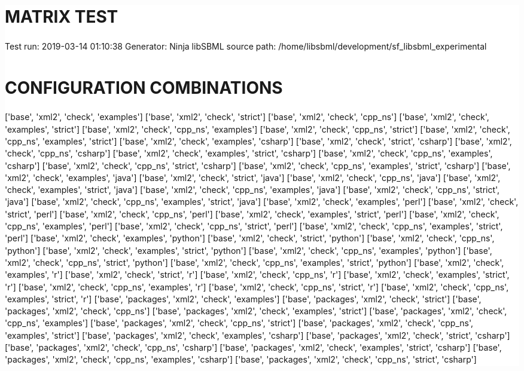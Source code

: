 # MATRIX TEST
Test run: 2019-03-14 01:10:38
Generator: Ninja
libSBML source path: /home/libsbml/development/sf_libsbml_experimental

# CONFIGURATION COMBINATIONS
  ['base', 'xml2', 'check', 'examples']
  ['base', 'xml2', 'check', 'strict']
  ['base', 'xml2', 'check', 'cpp_ns']
  ['base', 'xml2', 'check', 'examples', 'strict']
  ['base', 'xml2', 'check', 'cpp_ns', 'examples']
  ['base', 'xml2', 'check', 'cpp_ns', 'strict']
  ['base', 'xml2', 'check', 'cpp_ns', 'examples', 'strict']
  ['base', 'xml2', 'check', 'examples', 'csharp']
  ['base', 'xml2', 'check', 'strict', 'csharp']
  ['base', 'xml2', 'check', 'cpp_ns', 'csharp']
  ['base', 'xml2', 'check', 'examples', 'strict', 'csharp']
  ['base', 'xml2', 'check', 'cpp_ns', 'examples', 'csharp']
  ['base', 'xml2', 'check', 'cpp_ns', 'strict', 'csharp']
  ['base', 'xml2', 'check', 'cpp_ns', 'examples', 'strict', 'csharp']
  ['base', 'xml2', 'check', 'examples', 'java']
  ['base', 'xml2', 'check', 'strict', 'java']
  ['base', 'xml2', 'check', 'cpp_ns', 'java']
  ['base', 'xml2', 'check', 'examples', 'strict', 'java']
  ['base', 'xml2', 'check', 'cpp_ns', 'examples', 'java']
  ['base', 'xml2', 'check', 'cpp_ns', 'strict', 'java']
  ['base', 'xml2', 'check', 'cpp_ns', 'examples', 'strict', 'java']
  ['base', 'xml2', 'check', 'examples', 'perl']
  ['base', 'xml2', 'check', 'strict', 'perl']
  ['base', 'xml2', 'check', 'cpp_ns', 'perl']
  ['base', 'xml2', 'check', 'examples', 'strict', 'perl']
  ['base', 'xml2', 'check', 'cpp_ns', 'examples', 'perl']
  ['base', 'xml2', 'check', 'cpp_ns', 'strict', 'perl']
  ['base', 'xml2', 'check', 'cpp_ns', 'examples', 'strict', 'perl']
  ['base', 'xml2', 'check', 'examples', 'python']
  ['base', 'xml2', 'check', 'strict', 'python']
  ['base', 'xml2', 'check', 'cpp_ns', 'python']
  ['base', 'xml2', 'check', 'examples', 'strict', 'python']
  ['base', 'xml2', 'check', 'cpp_ns', 'examples', 'python']
  ['base', 'xml2', 'check', 'cpp_ns', 'strict', 'python']
  ['base', 'xml2', 'check', 'cpp_ns', 'examples', 'strict', 'python']
  ['base', 'xml2', 'check', 'examples', 'r']
  ['base', 'xml2', 'check', 'strict', 'r']
  ['base', 'xml2', 'check', 'cpp_ns', 'r']
  ['base', 'xml2', 'check', 'examples', 'strict', 'r']
  ['base', 'xml2', 'check', 'cpp_ns', 'examples', 'r']
  ['base', 'xml2', 'check', 'cpp_ns', 'strict', 'r']
  ['base', 'xml2', 'check', 'cpp_ns', 'examples', 'strict', 'r']
  ['base', 'packages', 'xml2', 'check', 'examples']
  ['base', 'packages', 'xml2', 'check', 'strict']
  ['base', 'packages', 'xml2', 'check', 'cpp_ns']
  ['base', 'packages', 'xml2', 'check', 'examples', 'strict']
  ['base', 'packages', 'xml2', 'check', 'cpp_ns', 'examples']
  ['base', 'packages', 'xml2', 'check', 'cpp_ns', 'strict']
  ['base', 'packages', 'xml2', 'check', 'cpp_ns', 'examples', 'strict']
  ['base', 'packages', 'xml2', 'check', 'examples', 'csharp']
  ['base', 'packages', 'xml2', 'check', 'strict', 'csharp']
  ['base', 'packages', 'xml2', 'check', 'cpp_ns', 'csharp']
  ['base', 'packages', 'xml2', 'check', 'examples', 'strict', 'csharp']
  ['base', 'packages', 'xml2', 'check', 'cpp_ns', 'examples', 'csharp']
  ['base', 'packages', 'xml2', 'check', 'cpp_ns', 'strict', 'csharp']